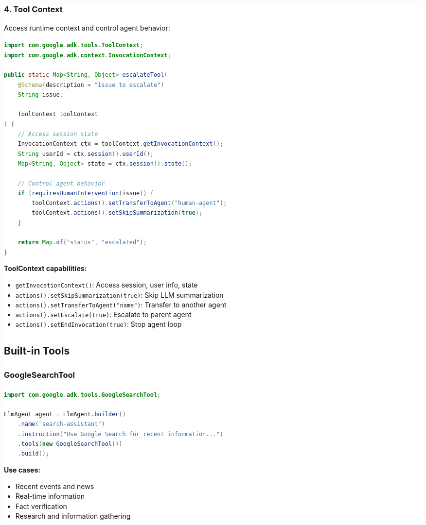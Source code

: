 ### 4. Tool Context

Access runtime context and control agent behavior:

```java
import com.google.adk.tools.ToolContext;
import com.google.adk.context.InvocationContext;

public static Map<String, Object> escalateTool(
    @Schema(description = "Issue to escalate")
    String issue,
    
    ToolContext toolContext
) {
    // Access session state
    InvocationContext ctx = toolContext.getInvocationContext();
    String userId = ctx.session().userId();
    Map<String, Object> state = ctx.session().state();
    
    // Control agent behavior
    if (requiresHumanIntervention(issue)) {
        toolContext.actions().setTransferToAgent("human-agent");
        toolContext.actions().setSkipSummarization(true);
    }
    
    return Map.of("status", "escalated");
}
```

**ToolContext capabilities:**
- `getInvocationContext()`: Access session, user info, state
- `actions().setSkipSummarization(true)`: Skip LLM summarization
- `actions().setTransferToAgent("name")`: Transfer to another agent
- `actions().setEscalate(true)`: Escalate to parent agent
- `actions().setEndInvocation(true)`: Stop agent loop

## Built-in Tools

### GoogleSearchTool

```java
import com.google.adk.tools.GoogleSearchTool;

LlmAgent agent = LlmAgent.builder()
    .name("search-assistant")
    .instruction("Use Google Search for recent information...")
    .tools(new GoogleSearchTool())
    .build();
```

**Use cases:**
- Recent events and news
- Real-time information
- Fact verification
- Research and information gathering
